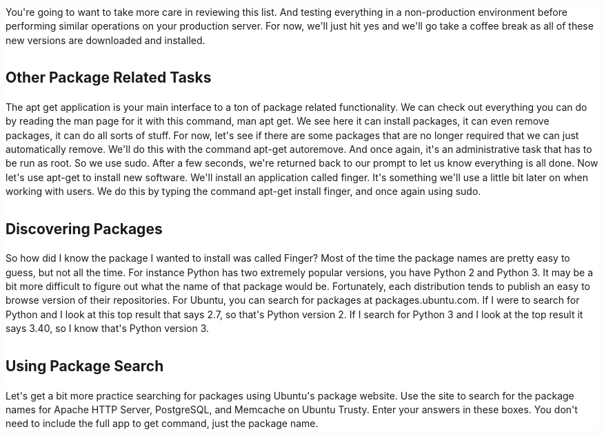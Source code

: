 You're going to want to take more care in reviewing this list.
And testing everything in a non-production environment
before performing similar operations on your production server.
For now, we'll just hit yes and we'll go take a coffee break as
all of these new versions are downloaded and installed.

## Other Package Related Tasks

The apt get application is your main interface to a ton of package related
functionality.
We can check out everything you can do by reading the man page for
it with this command, man apt get.
We see here it can install packages, it can even remove packages,
it can do all sorts of stuff.
For now, let's see if there are some packages that are no
longer required that we can just automatically remove.
We'll do this with the command apt-get autoremove.
And once again, it's an administrative task that has to be run as root.
So we use sudo.
After a few seconds,
we're returned back to our prompt to let us know everything is all done.
Now let's use apt-get to install new software.
We'll install an application called finger.
It's something we'll use a little bit later on when working with users.
We do this by typing the command apt-get install finger, and
once again using sudo.

## Discovering Packages

So how did I know the package I wanted to install was called Finger?
Most of the time the package names are pretty easy to guess, but
not all the time.
For instance Python has two extremely popular versions,
you have Python 2 and Python 3.
It may be a bit more difficult to figure out what the name of that
package would be.
Fortunately, each distribution tends to publish an easy to browse version
of their repositories.
For Ubuntu, you can search for packages at packages.ubuntu.com.
If I were to search for Python and I look at this top result that says 2.7,
so that's Python version 2.
If I search for Python 3 and
I look at the top result it says 3.40, so I know that's Python version 3.

## Using Package Search

Let's get a bit more practice searching for
packages using Ubuntu's package website.
Use the site to search for the package names for Apache HTTP Server,
PostgreSQL, and Memcache on Ubuntu Trusty.
Enter your answers in these boxes.
You don't need to include the full app to get command, just the package name.
